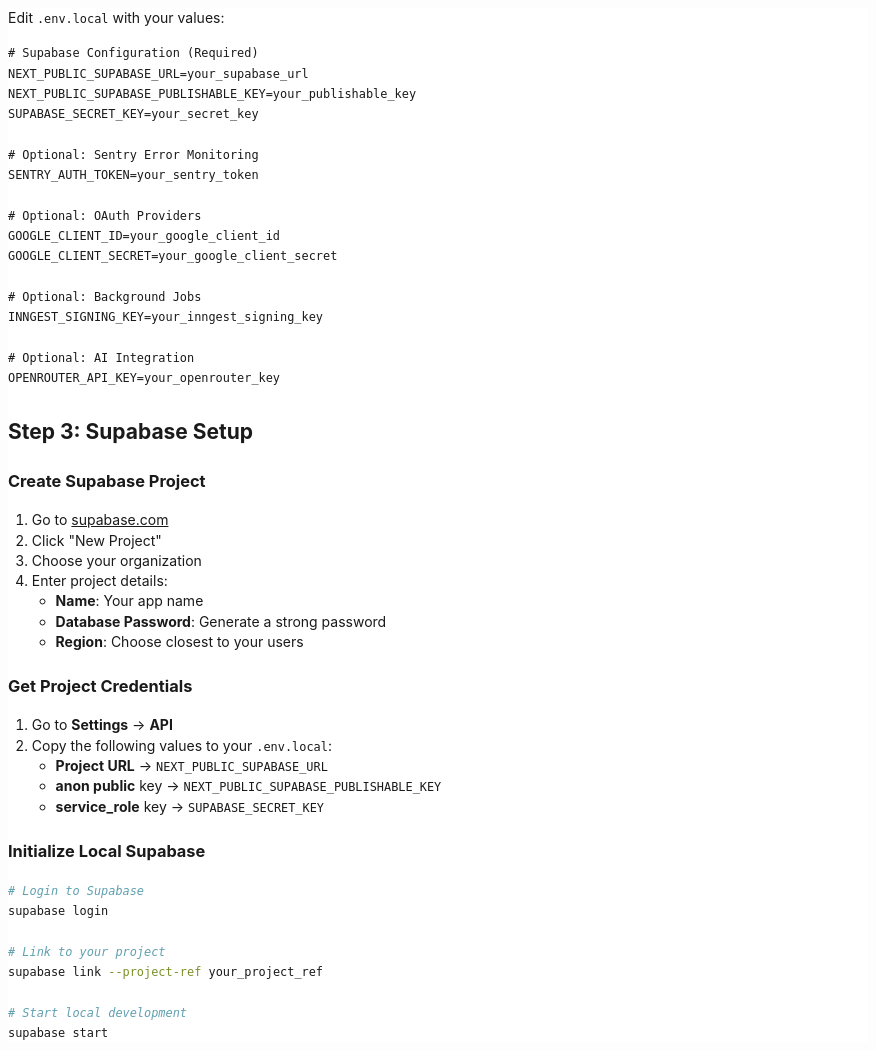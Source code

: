 Edit `.env.local` with your values:

```env
# Supabase Configuration (Required)
NEXT_PUBLIC_SUPABASE_URL=your_supabase_url
NEXT_PUBLIC_SUPABASE_PUBLISHABLE_KEY=your_publishable_key
SUPABASE_SECRET_KEY=your_secret_key

# Optional: Sentry Error Monitoring
SENTRY_AUTH_TOKEN=your_sentry_token

# Optional: OAuth Providers
GOOGLE_CLIENT_ID=your_google_client_id
GOOGLE_CLIENT_SECRET=your_google_client_secret

# Optional: Background Jobs
INNGEST_SIGNING_KEY=your_inngest_signing_key

# Optional: AI Integration
OPENROUTER_API_KEY=your_openrouter_key
```

## Step 3: Supabase Setup

### Create Supabase Project

1. Go to [supabase.com](https://supabase.com)
2. Click "New Project"
3. Choose your organization
4. Enter project details:
   - **Name**: Your app name
   - **Database Password**: Generate a strong password
   - **Region**: Choose closest to your users

### Get Project Credentials

1. Go to **Settings** → **API**
2. Copy the following values to your `.env.local`:
   - **Project URL** → `NEXT_PUBLIC_SUPABASE_URL`
   - **anon public** key → `NEXT_PUBLIC_SUPABASE_PUBLISHABLE_KEY`
   - **service_role** key → `SUPABASE_SECRET_KEY`

### Initialize Local Supabase

```bash
# Login to Supabase
supabase login

# Link to your project
supabase link --project-ref your_project_ref

# Start local development
supabase start
```
